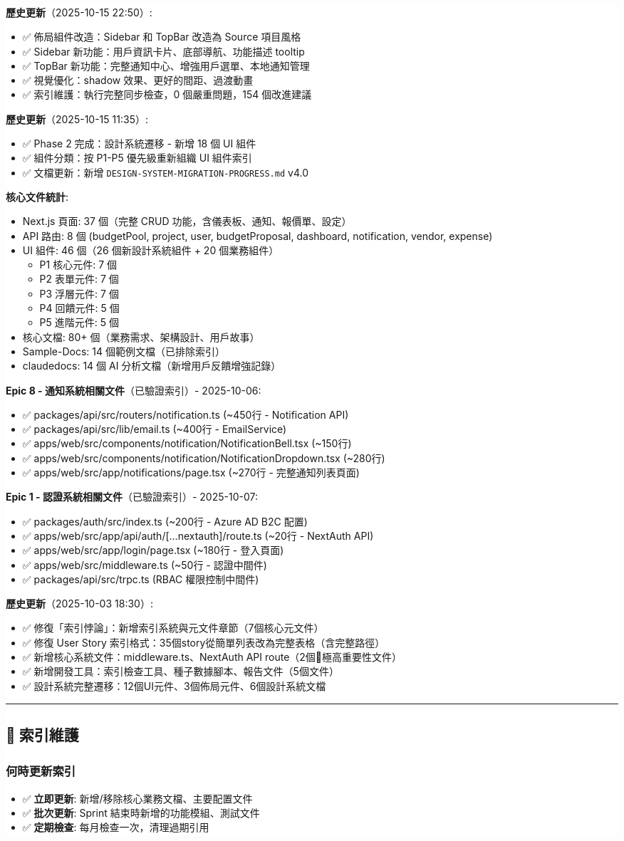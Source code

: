 **歷史更新**（2025-10-15 22:50）:
- ✅ 佈局組件改造：Sidebar 和 TopBar 改造為 Source 項目風格
- ✅ Sidebar 新功能：用戶資訊卡片、底部導航、功能描述 tooltip
- ✅ TopBar 新功能：完整通知中心、增強用戶選單、本地通知管理
- ✅ 視覺優化：shadow 效果、更好的間距、過渡動畫
- ✅ 索引維護：執行完整同步檢查，0 個嚴重問題，154 個改進建議

**歷史更新**（2025-10-15 11:35）:
- ✅ Phase 2 完成：設計系統遷移 - 新增 18 個 UI 組件
- ✅ 組件分類：按 P1-P5 優先級重新組織 UI 組件索引
- ✅ 文檔更新：新增 `DESIGN-SYSTEM-MIGRATION-PROGRESS.md` v4.0

**核心文件統計**:
- Next.js 頁面: 37 個（完整 CRUD 功能，含儀表板、通知、報價單、設定）
- API 路由: 8 個 (budgetPool, project, user, budgetProposal, dashboard, notification, vendor, expense)
- UI 組件: 46 個（26 個新設計系統組件 + 20 個業務組件）
  - P1 核心元件: 7 個
  - P2 表單元件: 7 個
  - P3 浮層元件: 7 個
  - P4 回饋元件: 5 個
  - P5 進階元件: 5 個
- 核心文檔: 80+ 個（業務需求、架構設計、用戶故事）
- Sample-Docs: 14 個範例文檔（已排除索引）
- claudedocs: 14 個 AI 分析文檔（新增用戶反饋增強記錄）

**Epic 8 - 通知系統相關文件**（已驗證索引）- 2025-10-06:
- ✅ packages/api/src/routers/notification.ts (~450行 - Notification API)
- ✅ packages/api/src/lib/email.ts (~400行 - EmailService)
- ✅ apps/web/src/components/notification/NotificationBell.tsx (~150行)
- ✅ apps/web/src/components/notification/NotificationDropdown.tsx (~280行)
- ✅ apps/web/src/app/notifications/page.tsx (~270行 - 完整通知列表頁面)

**Epic 1 - 認證系統相關文件**（已驗證索引）- 2025-10-07:
- ✅ packages/auth/src/index.ts (~200行 - Azure AD B2C 配置)
- ✅ apps/web/src/app/api/auth/[...nextauth]/route.ts (~20行 - NextAuth API)
- ✅ apps/web/src/app/login/page.tsx (~180行 - 登入頁面)
- ✅ apps/web/src/middleware.ts (~50行 - 認證中間件)
- ✅ packages/api/src/trpc.ts (RBAC 權限控制中間件)

**歷史更新**（2025-10-03 18:30）:
- ✅ 修復「索引悖論」：新增索引系統與元文件章節（7個核心元文件）
- ✅ 修復 User Story 索引格式：35個story從簡單列表改為完整表格（含完整路徑）
- ✅ 新增核心系統文件：middleware.ts、NextAuth API route（2個🔴極高重要性文件）
- ✅ 新增開發工具：索引檢查工具、種子數據腳本、報告文件（5個文件）
- ✅ 設計系統完整遷移：12個UI元件、3個佈局元件、6個設計系統文檔

---

## 🔧 索引維護

### 何時更新索引

- ✅ **立即更新**: 新增/移除核心業務文檔、主要配置文件
- ✅ **批次更新**: Sprint 結束時新增的功能模組、測試文件
- ✅ **定期檢查**: 每月檢查一次，清理過期引用
